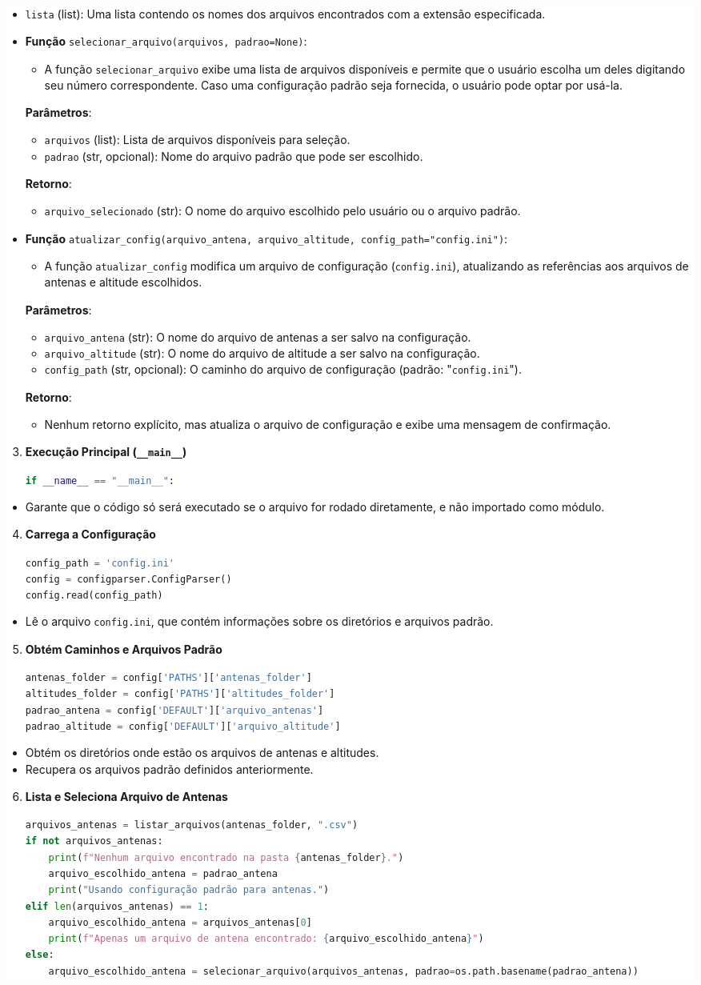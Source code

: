   * `lista` (list): Uma lista contendo os nomes dos arquivos encontrados com a extensão especificada.
- __Função__ `selecionar_arquivo(arquivos, padrao=None)`:

  * A função `selecionar_arquivo` exibe uma lista de arquivos disponíveis e permite que o usuário escolha um deles digitando seu número correspondente. Caso uma configuração padrão seja fornecida, o usuário pode optar por usá-la.

  __Parâmetros__:

  * `arquivos` (list): Lista de arquivos disponíveis para seleção.
  * `padrao` (str, opcional): Nome do arquivo padrão que pode ser escolhido.

  __Retorno__:

  * `arquivo_selecionado` (str): O nome do arquivo escolhido pelo usuário ou o arquivo padrão.
- __Função__ `atualizar_config(arquivo_antena, arquivo_altitude, config_path="config.ini")`:

  * A função `atualizar_config` modifica um arquivo de configuração (`config.ini`), atualizando as referências aos arquivos de antenas e altitude escolhidos.

  __Parâmetros__:

  * `arquivo_antena` (str): O nome do arquivo de antenas a ser salvo na configuração.
  * `arquivo_altitude` (str): O nome do arquivo de altitude a ser salvo na configuração.
  * `config_path` (str, opcional): O caminho do arquivo de configuração (padrão: "`config.ini`").

  __Retorno__:

  * Nenhum retorno explícito, mas atualiza o arquivo de configuração e exibe uma mensagem de confirmação.

3. __Execução Principal (`__main__`)__
   ```python
   if __name__ == "__main__":
   ```

* Garante que o código só será executado se o arquivo for rodado diretamente, e não importado como módulo.

4. __Carrega a Configuração__
   ```python
   config_path = 'config.ini'
   config = configparser.ConfigParser()
   config.read(config_path)
   ```

* Lê o arquivo `config.ini`, que contém informações sobre os diretórios e arquivos padrão.

5. __Obtém Caminhos e Arquivos Padrão__
   ```python
   antenas_folder = config['PATHS']['antenas_folder']
   altitudes_folder = config['PATHS']['altitudes_folder']
   padrao_antena = config['DEFAULT']['arquivo_antenas']
   padrao_altitude = config['DEFAULT']['arquivo_altitude']
   ```

* Obtém os diretórios onde estão os arquivos de antenas e altitudes.
* Recupera os arquivos padrão definidos anteriormente.

6. __Lista e Seleciona Arquivo de Antenas__
   ```python
   arquivos_antenas = listar_arquivos(antenas_folder, ".csv")
   if not arquivos_antenas:
       print(f"Nenhum arquivo encontrado na pasta {antenas_folder}.")
       arquivo_escolhido_antena = padrao_antena
       print("Usando configuração padrão para antenas.")
   elif len(arquivos_antenas) == 1:
       arquivo_escolhido_antena = arquivos_antenas[0]
       print(f"Apenas um arquivo de antena encontrado: {arquivo_escolhido_antena}")
   else:
       arquivo_escolhido_antena = selecionar_arquivo(arquivos_antenas, padrao=os.path.basename(padrao_antena))
   ```